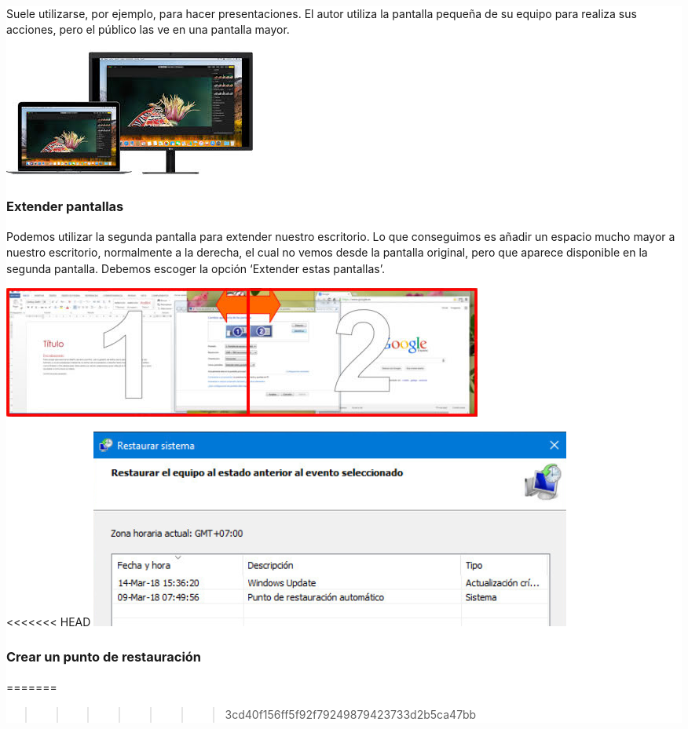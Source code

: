 Suele utilizarse, por ejemplo, para hacer presentaciones. El autor utiliza la pantalla pequeña de su equipo para realiza sus acciones, pero el público las ve en una pantalla mayor.

![](2019-10-24-14-03-09.png)

### Extender pantallas

Podemos utilizar la segunda pantalla para extender nuestro escritorio. Lo que conseguimos es añadir un espacio mucho mayor a nuestro escritorio, normalmente a la derecha, el cual no vemos desde la pantalla original, pero que aparece disponible en la segunda pantalla. Debemos escoger la opción ‘Extender estas pantallas’.

![](2019-10-24-14-00-16.png)


<<<<<<< HEAD
![](img/2019-10-23-15-34-58.png)

### Crear un punto de restauración
=======
>>>>>>> 3cd40f156ff5f92f79249879423733d2b5ca47bb

